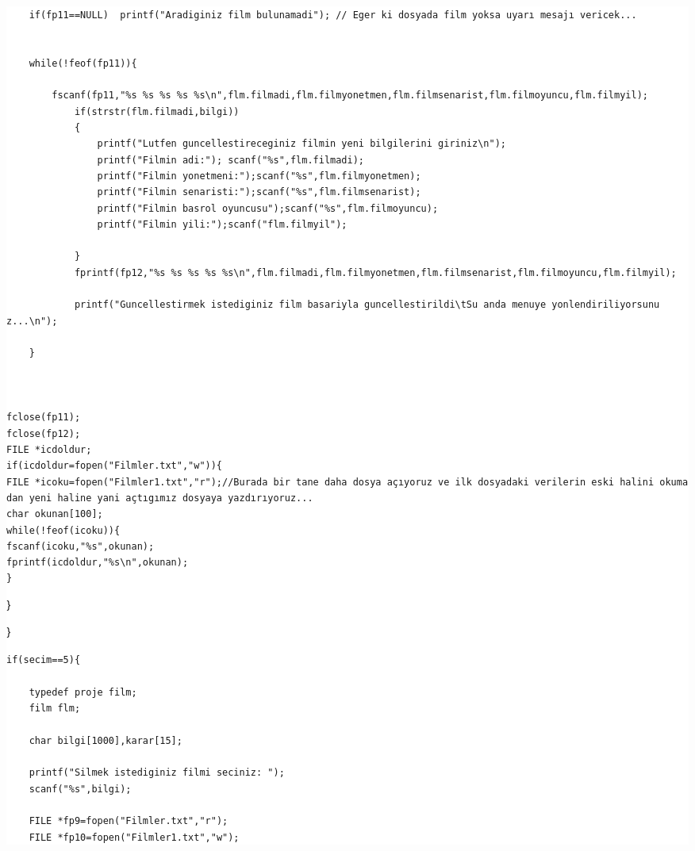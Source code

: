 		if(fp11==NULL)  printf("Aradiginiz film bulunamadi"); // Eger ki dosyada film yoksa uyarı mesajı vericek...
		
		
		while(!feof(fp11)){
			
			fscanf(fp11,"%s %s %s %s %s\n",flm.filmadi,flm.filmyonetmen,flm.filmsenarist,flm.filmoyuncu,flm.filmyil);
				if(strstr(flm.filmadi,bilgi))
				{
					printf("Lutfen guncellestireceginiz filmin yeni bilgilerini giriniz\n");
					printf("Filmin adi:"); scanf("%s",flm.filmadi);
					printf("Filmin yonetmeni:");scanf("%s",flm.filmyonetmen);
					printf("Filmin senaristi:");scanf("%s",flm.filmsenarist);
					printf("Filmin basrol oyuncusu");scanf("%s",flm.filmoyuncu);
					printf("Filmin yili:");scanf("flm.filmyil");
					
				}
				fprintf(fp12,"%s %s %s %s %s\n",flm.filmadi,flm.filmyonetmen,flm.filmsenarist,flm.filmoyuncu,flm.filmyil);
				
				printf("Guncellestirmek istediginiz film basariyla guncellestirildi\tSu anda menuye yonlendiriliyorsunuz...\n");
			
		}
	
		
		
	fclose(fp11);
	fclose(fp12);
	FILE *icdoldur;
	if(icdoldur=fopen("Filmler.txt","w")){
	FILE *icoku=fopen("Filmler1.txt","r");//Burada bir tane daha dosya açıyoruz ve ilk dosyadaki verilerin eski halini okumadan yeni haline yani açtıgımız dosyaya yazdırıyoruz...
	char okunan[100];
	while(!feof(icoku)){
	fscanf(icoku,"%s",okunan);
	fprintf(icdoldur,"%s\n",okunan);
	}
	
	
	
}


}
	
	if(secim==5){
		
		typedef proje film;
		film flm;
		
		char bilgi[1000],karar[15];
		
		printf("Silmek istediginiz filmi seciniz: "); 
		scanf("%s",bilgi);
		
		FILE *fp9=fopen("Filmler.txt","r");
		FILE *fp10=fopen("Filmler1.txt","w");
		